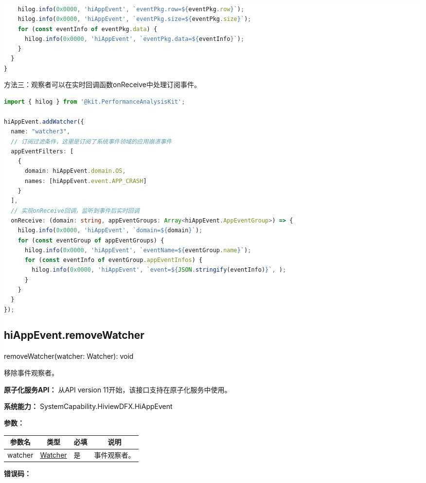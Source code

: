 ```ts
    hilog.info(0x0000, 'hiAppEvent', `eventPkg.row=${eventPkg.row}`);
    hilog.info(0x0000, 'hiAppEvent', `eventPkg.size=${eventPkg.size}`);
    for (const eventInfo of eventPkg.data) {
      hilog.info(0x0000, 'hiAppEvent', `eventPkg.data=${eventInfo}`);
    }
  }
}
```

方法三：观察者可以在实时回调函数onReceive中处理订阅事件。

```ts
import { hilog } from '@kit.PerformanceAnalysisKit';

hiAppEvent.addWatcher({
  name: "watcher3",
  // 订阅过滤条件，这里是订阅了系统事件领域的应用崩溃事件
  appEventFilters: [
    {
      domain: hiAppEvent.domain.OS,
      names: [hiAppEvent.event.APP_CRASH]
    }
  ],
  // 实现onReceive回调，监听到事件后实时回调
  onReceive: (domain: string, appEventGroups: Array<hiAppEvent.AppEventGroup>) => {
    hilog.info(0x0000, 'hiAppEvent', `domain=${domain}`);
    for (const eventGroup of appEventGroups) {
      hilog.info(0x0000, 'hiAppEvent', `eventName=${eventGroup.name}`);
      for (const eventInfo of eventGroup.appEventInfos) {
        hilog.info(0x0000, 'hiAppEvent', `event=${JSON.stringify(eventInfo)}`, );
      }
    }
  }
});
```


## hiAppEvent.removeWatcher

removeWatcher(watcher: Watcher): void

移除事件观察者。

**原子化服务API：** 从API version 11开始，该接口支持在原子化服务中使用。

**系统能力：** SystemCapability.HiviewDFX.HiAppEvent

**参数：**

| 参数名  | 类型                 | 必填 | 说明             |
| ------- | -------------------- | ---- | ---------------- |
| watcher | [Watcher](#watcher) | 是   | 事件观察者。 |

**错误码：**
